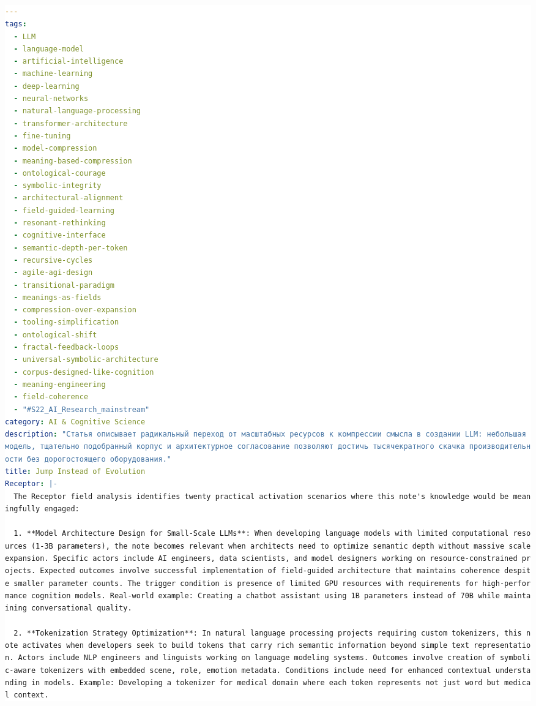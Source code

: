 ```yaml
---
tags:
  - LLM
  - language-model
  - artificial-intelligence
  - machine-learning
  - deep-learning
  - neural-networks
  - natural-language-processing
  - transformer-architecture
  - fine-tuning
  - model-compression
  - meaning-based-compression
  - ontological-courage
  - symbolic-integrity
  - architectural-alignment
  - field-guided-learning
  - resonant-rethinking
  - cognitive-interface
  - semantic-depth-per-token
  - recursive-cycles
  - agile-agi-design
  - transitional-paradigm
  - meanings-as-fields
  - compression-over-expansion
  - tooling-simplification
  - ontological-shift
  - fractal-feedback-loops
  - universal-symbolic-architecture
  - corpus-designed-like-cognition
  - meaning-engineering
  - field-coherence
  - "#S22_AI_Research_mainstream"
category: AI & Cognitive Science
description: "Статья описывает радикальный переход от масштабных ресурсов к компрессии смысла в создании LLM: небольшая модель, тщательно подобранный корпус и архитектурное согласование позволяют достичь тысячекратного скачка производительности без дорогостоящего оборудования."
title: Jump Instead of Evolution
Receptor: |-
  The Receptor field analysis identifies twenty practical activation scenarios where this note's knowledge would be meaningfully engaged:

  1. **Model Architecture Design for Small-Scale LLMs**: When developing language models with limited computational resources (1-3B parameters), the note becomes relevant when architects need to optimize semantic depth without massive scale expansion. Specific actors include AI engineers, data scientists, and model designers working on resource-constrained projects. Expected outcomes involve successful implementation of field-guided architecture that maintains coherence despite smaller parameter counts. The trigger condition is presence of limited GPU resources with requirements for high-performance cognition models. Real-world example: Creating a chatbot assistant using 1B parameters instead of 70B while maintaining conversational quality.

  2. **Tokenization Strategy Optimization**: In natural language processing projects requiring custom tokenizers, this note activates when developers seek to build tokens that carry rich semantic information beyond simple text representation. Actors include NLP engineers and linguists working on language modeling systems. Outcomes involve creation of symbolic-aware tokenizers with embedded scene, role, emotion metadata. Conditions include need for enhanced contextual understanding in models. Example: Developing a tokenizer for medical domain where each token represents not just word but medical context.

```